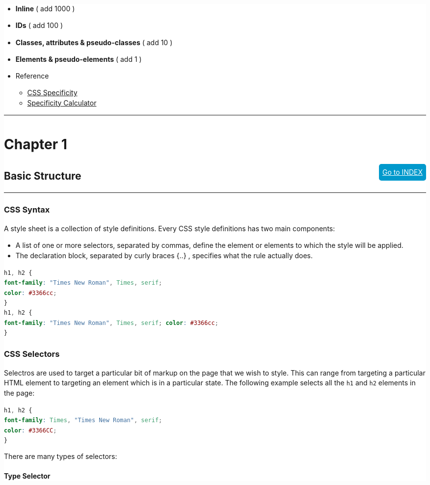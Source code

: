 * **Inline** ( add 1000 )
* **IDs** ( add 100 )
* **Classes, attributes & pseudo-classes** ( add 10 )
* **Elements & pseudo-elements** ( add 1 )
* Reference

  * [CSS Specificity](https://stuffandnonsense.co.uk/archives/css_specificity_wars.html)
  * [Specificity Calculator](https://specificity.keegan.st/)

___

<h1 id = "ch1">Chapter 1</h1>
<a href = "#index" style = "border:2px solid #0099cc; border-radius:5px; padding:5px;color:white;background-color:#0099cc;float:right;">Go to INDEX </a>

## Basic Structure

___


### CSS Syntax

A style sheet is a collection of style definitions. Every CSS style definitions has two main components:

* A list of one or more selectors, separated by commas, define the element or elements to which the style will be applied.
* The declaration block, separated by curly braces {..} , specifies what the rule actually does.

```css
h1, h2 {
font-family: "Times New Roman", Times, serif;
color: #3366cc;
}
h1, h2 {
font-family: "Times New Roman", Times, serif; color: #3366cc;
}
```

### CSS Selectors

Selectros are used to target a particular bit of markup on the page that we wish to style. This can range from targeting a particular HTML element to targeting an element which is in a particular state. The following example selects all the `h1` and `h2` elements in the page:

```css
h1, h2 {
font-family: Times, "Times New Roman", serif;
color: #3366CC;
}
```

There are many types of selectors:

#### Type Selector
